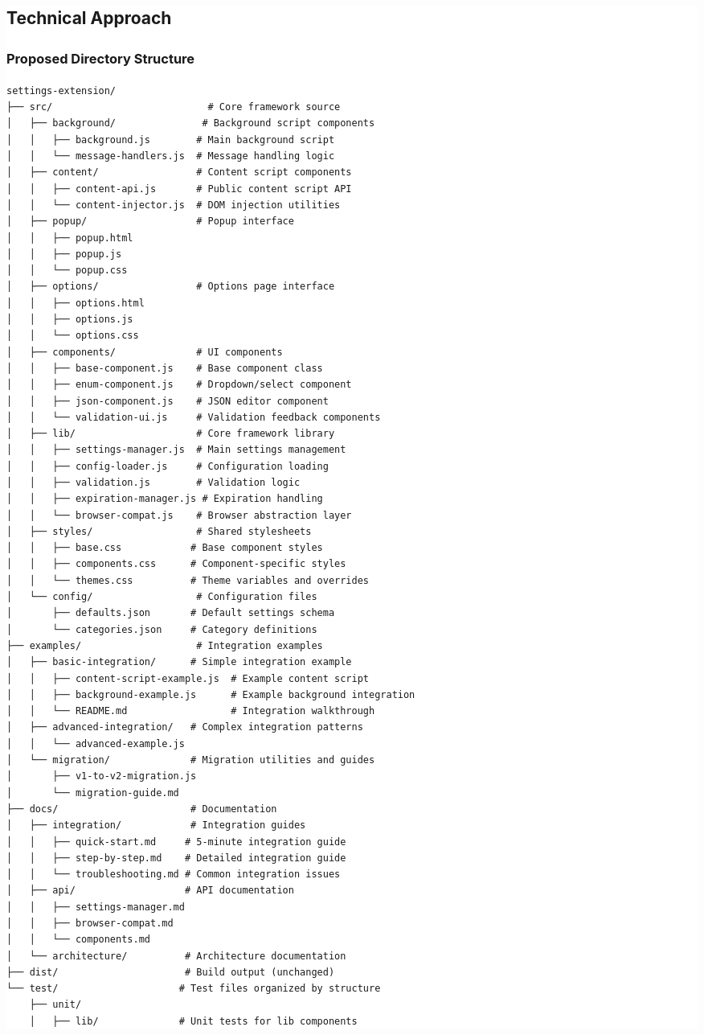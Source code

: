## Technical Approach

### Proposed Directory Structure

```
settings-extension/
├── src/                           # Core framework source
│   ├── background/               # Background script components
│   │   ├── background.js        # Main background script
│   │   └── message-handlers.js  # Message handling logic
│   ├── content/                 # Content script components
│   │   ├── content-api.js       # Public content script API
│   │   └── content-injector.js  # DOM injection utilities
│   ├── popup/                   # Popup interface
│   │   ├── popup.html
│   │   ├── popup.js
│   │   └── popup.css
│   ├── options/                 # Options page interface
│   │   ├── options.html
│   │   ├── options.js
│   │   └── options.css
│   ├── components/              # UI components
│   │   ├── base-component.js    # Base component class
│   │   ├── enum-component.js    # Dropdown/select component
│   │   ├── json-component.js    # JSON editor component
│   │   └── validation-ui.js     # Validation feedback components
│   ├── lib/                     # Core framework library
│   │   ├── settings-manager.js  # Main settings management
│   │   ├── config-loader.js     # Configuration loading
│   │   ├── validation.js        # Validation logic
│   │   ├── expiration-manager.js # Expiration handling
│   │   └── browser-compat.js    # Browser abstraction layer
│   ├── styles/                  # Shared stylesheets
│   │   ├── base.css            # Base component styles
│   │   ├── components.css      # Component-specific styles
│   │   └── themes.css          # Theme variables and overrides
│   └── config/                  # Configuration files
│       ├── defaults.json       # Default settings schema
│       └── categories.json     # Category definitions
├── examples/                    # Integration examples
│   ├── basic-integration/      # Simple integration example
│   │   ├── content-script-example.js  # Example content script
│   │   ├── background-example.js      # Example background integration
│   │   └── README.md                  # Integration walkthrough
│   ├── advanced-integration/   # Complex integration patterns
│   │   └── advanced-example.js
│   └── migration/              # Migration utilities and guides
│       ├── v1-to-v2-migration.js
│       └── migration-guide.md
├── docs/                       # Documentation
│   ├── integration/            # Integration guides
│   │   ├── quick-start.md     # 5-minute integration guide
│   │   ├── step-by-step.md    # Detailed integration guide
│   │   └── troubleshooting.md # Common integration issues
│   ├── api/                   # API documentation
│   │   ├── settings-manager.md
│   │   ├── browser-compat.md
│   │   └── components.md
│   └── architecture/          # Architecture documentation
├── dist/                      # Build output (unchanged)
└── test/                     # Test files organized by structure
    ├── unit/
    │   ├── lib/              # Unit tests for lib components
```